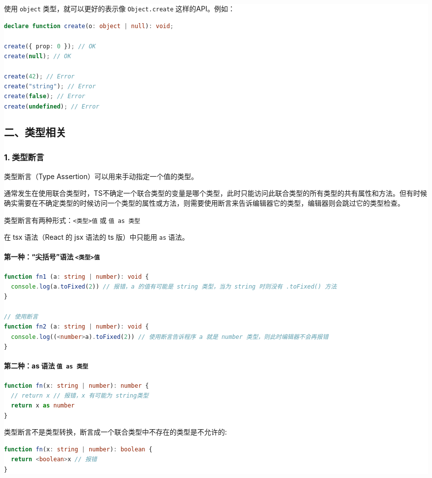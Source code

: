使用 `object` 类型，就可以更好的表示像 `Object.create` 这样的API。例如：

```ts
declare function create(o: object | null): void;

create({ prop: 0 }); // OK
create(null); // OK

create(42); // Error
create("string"); // Error
create(false); // Error
create(undefined); // Error

```

## 二、类型相关

### 1. 类型断言

类型断言（Type Assertion）可以用来手动指定一个值的类型。

通常发生在使用联合类型时，TS不确定一个联合类型的变量是哪个类型，此时只能访问此联合类型的所有类型的共有属性和方法。但有时候确实需要在不确定类型的时候访问一个类型的属性或方法，则需要使用断言来告诉编辑器它的类型，编辑器则会跳过它的类型检查。

类型断言有两种形式：`<类型>值` 或 `值 as 类型`

在 tsx 语法（React 的 jsx 语法的 ts 版）中只能用 `as` 语法。

#### 第一种：“尖括号”语法 `<类型>值`

```ts
function fn1 (a: string | number): void {
  console.log(a.toFixed(2)) // 报错，a 的值有可能是 string 类型，当为 string 时则没有 .toFixed() 方法
}

// 使用断言
function fn2 (a: string | number): void {
  console.log((<number>a).toFixed(2)) // 使用断言告诉程序 a 就是 number 类型，则此时编辑器不会再报错
}
```

#### 第二种：as 语法 `值 as 类型`

```ts
function fn(x: string | number): number {
  // return x // 报错，x 有可能为 string类型
  return x as number
}
```

类型断言不是类型转换，断言成一个联合类型中不存在的类型是不允许的:

```ts
function fn(x: string | number): boolean {
  return <boolean>x // 报错
}
```
